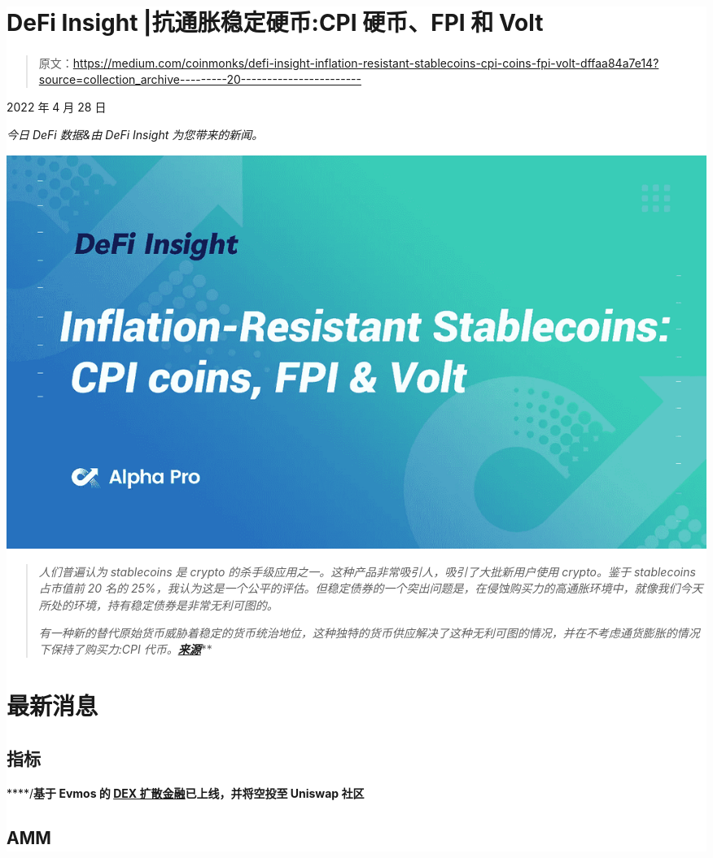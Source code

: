 # DeFi Insight |抗通胀稳定硬币:CPI 硬币、FPI 和 Volt

> 原文：<https://medium.com/coinmonks/defi-insight-inflation-resistant-stablecoins-cpi-coins-fpi-volt-dffaa84a7e14?source=collection_archive---------20----------------------->

2022 年 4 月 28 日

*今日 DeFi 数据&由 DeFi Insight 为您带来的新闻。*

![](img/020a98dab532ed0c3f23bf70f08858d3.png)

> *人们普遍认为 stablecoins 是 crypto 的杀手级应用之一。这种产品非常吸引人，吸引了大批新用户使用 crypto。鉴于 stablecoins 占市值前 20 名的 25%，我认为这是一个公平的评估。但稳定债券的一个突出问题是，在侵蚀购买力的高通胀环境中，就像我们今天所处的环境，持有稳定债券是非常无利可图的。*
> 
> *有一种新的替代原始货币威胁着稳定的货币统治地位，这种独特的货币供应解决了这种无利可图的情况，并在不考虑通货膨胀的情况下保持了购买力:CPI 代币。*[***来源***](https://themothership.substack.com/?utm_source=%2Fprofile%2F39850567-defi-education&utm_medium=reader2-nav)**

# **最新消息**

## **指标**

****/**基于 Evmos 的 [DEX 扩散金融](https://twitter.com/diffusion_fi/status/1519454627707641857)已上线，并将空投至 Uniswap 社区**

## **AMM**
